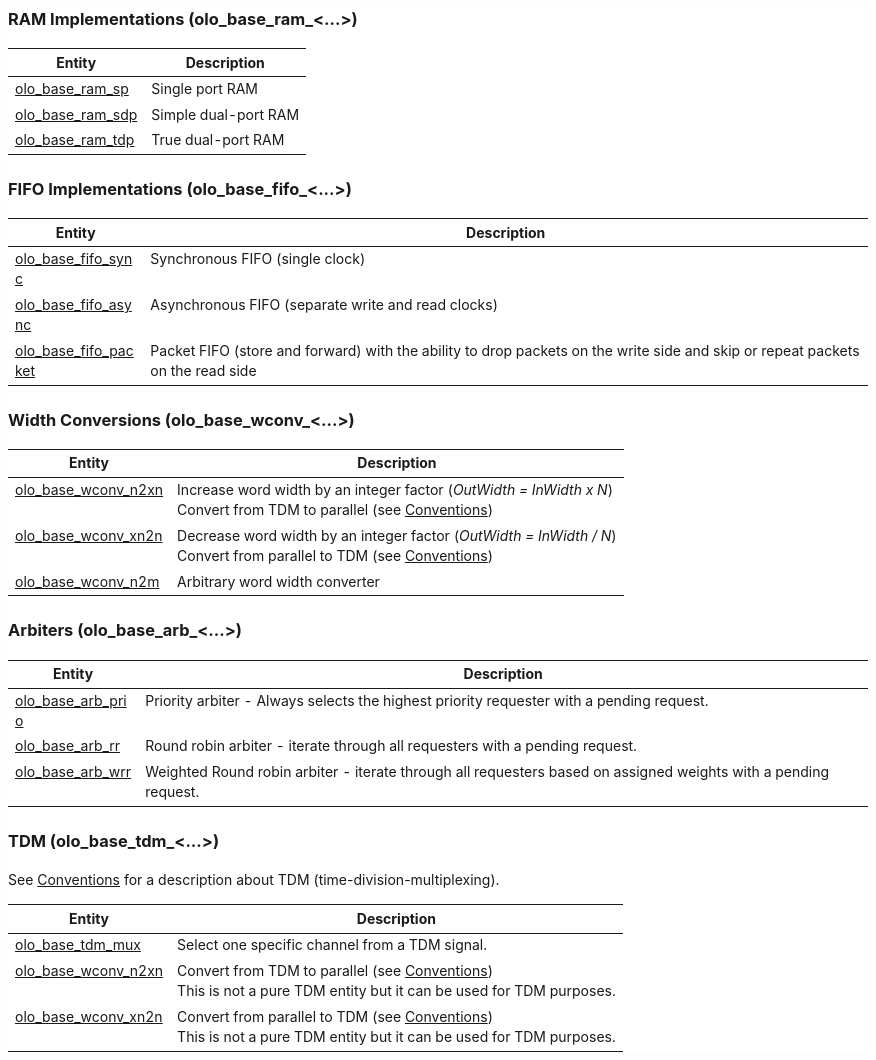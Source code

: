 ### RAM Implementations (olo_base_ram_\<...\>)

| Entity                                         | Description          |
| ---------------------------------------------- | -------------------- |
| [olo_base_ram_sp](./base/olo_base_ram_sp.md)   | Single port RAM      |
| [olo_base_ram_sdp](./base/olo_base_ram_sdp.md) | Simple dual-port RAM |
| [olo_base_ram_tdp](./base/olo_base_ram_tdp.md) | True dual-port RAM   |

### FIFO Implementations (olo_base_fifo_\<...\>)

| Entity                                                 | Description                                                  |
| ------------------------------------------------------ | ------------------------------------------------------------ |
| [olo_base_fifo_sync](./base/olo_base_fifo_sync.md)     | Synchronous FIFO (single clock)                              |
| [olo_base_fifo_async](./base/olo_base_fifo_async.md)   | Asynchronous FIFO (separate write and read clocks)           |
| [olo_base_fifo_packet](./base/olo_base_fifo_packet.md) | Packet FIFO (store and forward) with the ability to drop packets on the write side and skip or repeat packets on the read side |

### Width Conversions (olo_base_wconv_\<...\>)

| Entity                                               | Description                                                  |
| ---------------------------------------------------- | ------------------------------------------------------------ |
| [olo_base_wconv_n2xn](./base/olo_base_wconv_n2xn.md) | Increase word width by an integer factor (_OutWidth = InWidth x N_)<br />Convert from TDM to parallel (see [Conventions](./Conventions.md)) |
| [olo_base_wconv_xn2n](./base/olo_base_wconv_xn2n.md) | Decrease word width by an integer factor (_OutWidth = InWidth / N_)<br />Convert from parallel to TDM (see [Conventions](./Conventions.md)) |
| [olo_base_wconv_n2m](./base/olo_base_wconv_n2m.md)  | Arbitrary word width converter  |

### Arbiters (olo_base_arb_\<...\>)

| Entity                                           | Description                                                  |
| ------------------------------------------------ | ------------------------------------------------------------ |
| [olo_base_arb_prio](./base/olo_base_arb_prio.md) | Priority arbiter - Always selects the highest priority requester with a pending request. |
| [olo_base_arb_rr](./base/olo_base_arb_rr.md)     | Round robin arbiter - iterate through all requesters with a pending request. |
| [olo_base_arb_wrr](./base/olo_base_arb_wrr.md)   | Weighted Round robin arbiter - iterate through all requesters based on assigned weights with a pending request. |

### TDM (olo_base_tdm_\<...\>)

See [Conventions](./Conventions.md) for a description about TDM (time-division-multiplexing).

| Entity                                               | Description                                                  |
| ---------------------------------------------------- | ------------------------------------------------------------ |
| [olo_base_tdm_mux](./base/olo_base_tdm_mux.md)       | Select one specific channel from a TDM signal.               |
| [olo_base_wconv_n2xn](./base/olo_base_wconv_n2xn.md) | Convert from TDM to parallel (see [Conventions](./Conventions.md))<br />This is not a pure TDM entity but it can be used for TDM purposes. |
| [olo_base_wconv_xn2n](./base/olo_base_wconv_xn2n.md) | Convert from parallel to TDM (see [Conventions](./Conventions.md))<br />This is not a pure TDM entity but it can be used for TDM purposes. |
